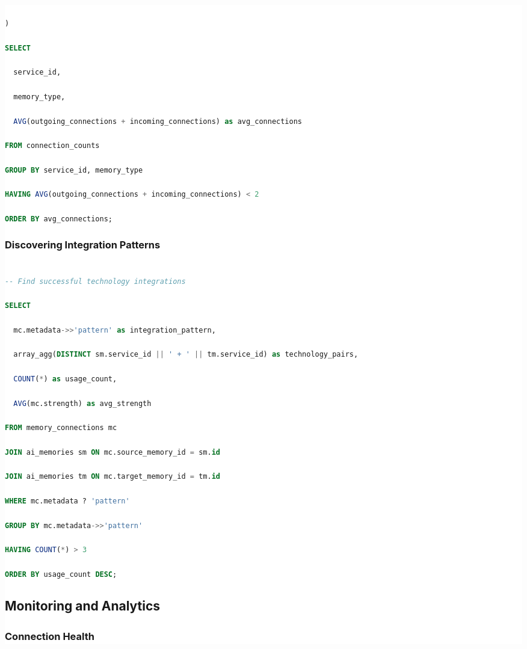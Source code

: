```sql

)

SELECT 

  service_id,

  memory_type,

  AVG(outgoing_connections + incoming_connections) as avg_connections

FROM connection_counts

GROUP BY service_id, memory_type

HAVING AVG(outgoing_connections + incoming_connections) < 2

ORDER BY avg_connections;

```
### Discovering Integration Patterns

```sql

-- Find successful technology integrations

SELECT 

  mc.metadata->>'pattern' as integration_pattern,

  array_agg(DISTINCT sm.service_id || ' + ' || tm.service_id) as technology_pairs,

  COUNT(*) as usage_count,

  AVG(mc.strength) as avg_strength

FROM memory_connections mc

JOIN ai_memories sm ON mc.source_memory_id = sm.id

JOIN ai_memories tm ON mc.target_memory_id = tm.id

WHERE mc.metadata ? 'pattern'

GROUP BY mc.metadata->>'pattern'

HAVING COUNT(*) > 3

ORDER BY usage_count DESC;

```
## Monitoring and Analytics
### Connection Health
